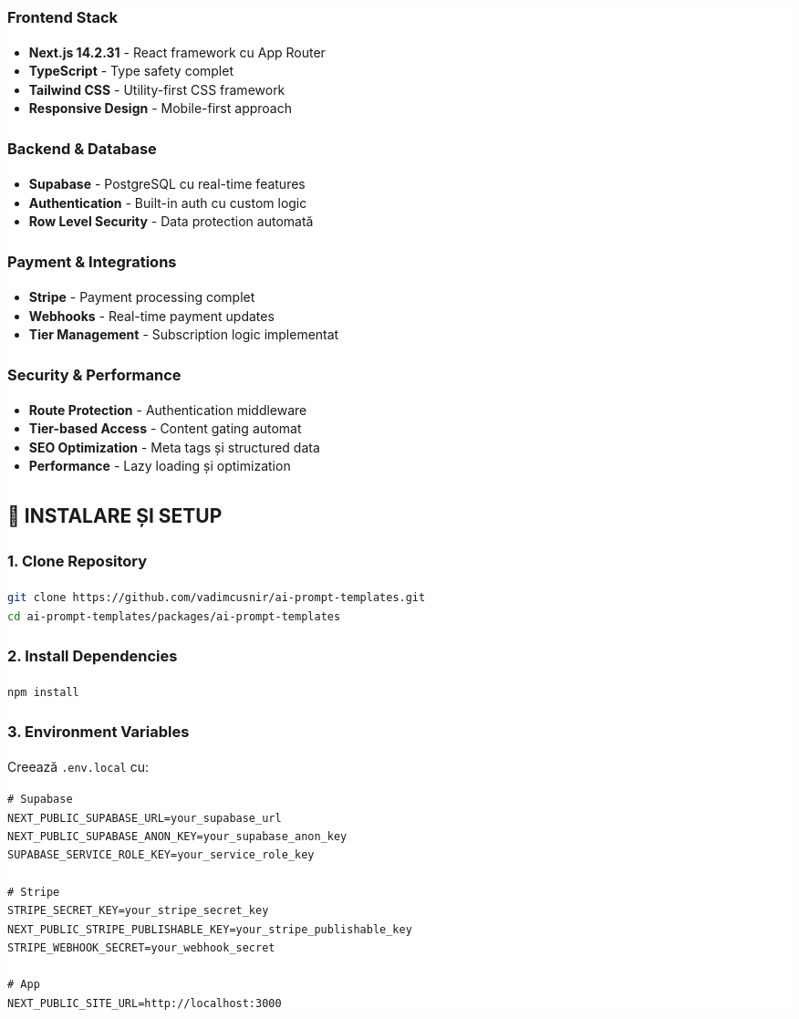 ### **Frontend Stack**
- **Next.js 14.2.31** - React framework cu App Router
- **TypeScript** - Type safety complet
- **Tailwind CSS** - Utility-first CSS framework
- **Responsive Design** - Mobile-first approach

### **Backend & Database**
- **Supabase** - PostgreSQL cu real-time features
- **Authentication** - Built-in auth cu custom logic
- **Row Level Security** - Data protection automată

### **Payment & Integrations**
- **Stripe** - Payment processing complet
- **Webhooks** - Real-time payment updates
- **Tier Management** - Subscription logic implementat

### **Security & Performance**
- **Route Protection** - Authentication middleware
- **Tier-based Access** - Content gating automat
- **SEO Optimization** - Meta tags și structured data
- **Performance** - Lazy loading și optimization

## 🚀 INSTALARE ȘI SETUP

### **1. Clone Repository**
```bash
git clone https://github.com/vadimcusnir/ai-prompt-templates.git
cd ai-prompt-templates/packages/ai-prompt-templates
```

### **2. Install Dependencies**
```bash
npm install
```

### **3. Environment Variables**
Creează `.env.local` cu:
```env
# Supabase
NEXT_PUBLIC_SUPABASE_URL=your_supabase_url
NEXT_PUBLIC_SUPABASE_ANON_KEY=your_supabase_anon_key
SUPABASE_SERVICE_ROLE_KEY=your_service_role_key

# Stripe
STRIPE_SECRET_KEY=your_stripe_secret_key
NEXT_PUBLIC_STRIPE_PUBLISHABLE_KEY=your_stripe_publishable_key
STRIPE_WEBHOOK_SECRET=your_webhook_secret

# App
NEXT_PUBLIC_SITE_URL=http://localhost:3000
```

